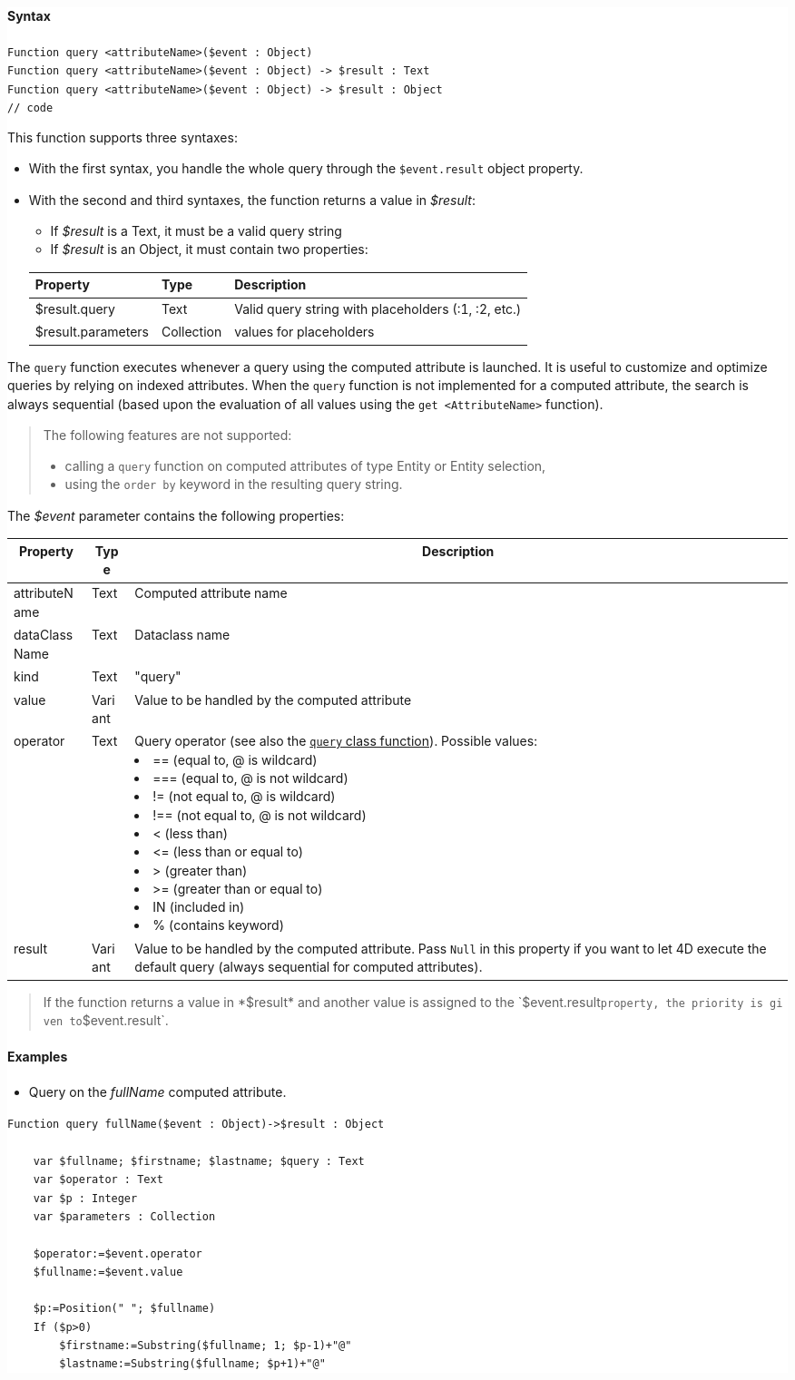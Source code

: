 #### Syntax

```4d
Function query <attributeName>($event : Object)
Function query <attributeName>($event : Object) -> $result : Text
Function query <attributeName>($event : Object) -> $result : Object
// code
```

This function supports three syntaxes:

- With the first syntax, you handle the whole query through the `$event.result` object property.
- With the second and third syntaxes, the function returns a value in *$result*:
	- If *$result* is a Text, it must be a valid query string
	- If *$result* is an Object, it must contain two properties:

	|Property|Type|Description|
	|---|---|---|
	|$result.query|Text|Valid query string with placeholders (:1, :2, etc.)|
	|$result.parameters|Collection|values for placeholders|

The `query` function executes whenever a query using the computed attribute is launched. It is useful to customize and optimize queries by relying on indexed attributes. When the `query` function is not implemented for a computed attribute, the search is always sequential (based upon the evaluation of all values using the `get <AttributeName>` function).

> The following features are not supported:
> - calling a `query` function on computed attributes of type Entity or Entity selection,
> - using the `order by` keyword in the resulting query string.

The *$event* parameter contains the following properties:

|Property|Type|Description|
|---|---|---|
|attributeName|Text|Computed attribute name|
|dataClassName|Text|Dataclass name|
|kind|Text|"query"|
|value|Variant|Value to be handled by the computed attribute|
|operator|Text|Query operator (see also the [`query` class function](API/DataClassClass.md#query)). Possible values:<li>== (equal to, @ is wildcard)</li><li>=== (equal to, @ is not wildcard)</li><li>!= (not equal to, @ is wildcard)</li><li>!== (not equal to, @ is not wildcard)</li><li>< (less than)</li><li><= (less than or equal to)</li><li>> (greater than)</li><li>>= (greater than or equal to)</li><li>IN (included in)</li><li>% (contains keyword)</li>|
|result|Variant|Value to be handled by the computed attribute. Pass `Null` in this property if you want to let 4D execute the default query (always sequential for computed attributes).|

> If the function returns a value in *$result* and another value is assigned to the `$event.result` property, the priority is given to `$event.result`.

#### Examples

- Query on the *fullName* computed attribute.

```4d
Function query fullName($event : Object)->$result : Object

	var $fullname; $firstname; $lastname; $query : Text
	var $operator : Text
	var $p : Integer
	var $parameters : Collection

	$operator:=$event.operator
	$fullname:=$event.value

	$p:=Position(" "; $fullname)
	If ($p>0)
		$firstname:=Substring($fullname; 1; $p-1)+"@"
		$lastname:=Substring($fullname; $p+1)+"@"
```